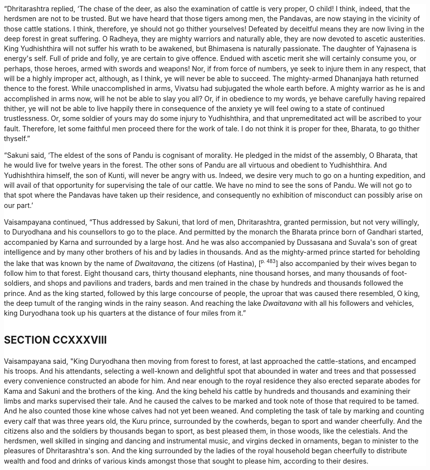 “Dhritarashtra replied, ‘The chase of the deer, as also the examination of cattle is very proper, O child! I think, indeed, that the herdsmen are not to be trusted. But we have heard that those tigers among men, the Pandavas, are now staying in the vicinity of those cattle stations. I think, therefore, ye should not go thither yourselves! Defeated by deceitful means they are now living in the deep forest in great suffering. O Radheya, they are mighty warriors and naturally able, they are now devoted to ascetic austerities. King Yudhishthira will not suffer his wrath to be awakened, but Bhimasena is naturally passionate. The daughter of Yajnasena is energy's self. Full of pride and folly, ye are certain to give offence. Endued with ascetic merit she will certainly consume you, or perhaps, those heroes, armed with swords and weapons! Nor, if from force of numbers, ye seek to injure them in any respect, that will be a highly improper act, although, as I think, ye will never be able to succeed. The mighty-armed Dhananjaya hath returned thence to the forest. While unaccomplished in arms, Vivatsu had subjugated the whole earth before. A mighty warrior as he is and accomplished in arms now, will he not be able to slay you all? Or, if in obedience to my words, ye behave carefully having repaired thither, ye will not be able to live happily there in consequence of the anxiety ye will feel owing to a state of continued trustlessness. Or, some soldier of yours may do some injury to Yudhishthira, and that unpremeditated act will be ascribed to your fault. Therefore, let some faithful men proceed there for the work of tale. I do not think it is proper for thee, Bharata, to go thither thyself.”

“Sakuni said, ‘The eldest of the sons of Pandu is cognisant of morality. He pledged in the midst of the assembly, O Bharata, that he would live for twelve years in the forest. The other sons of Pandu are all virtuous and obedient to Yudhishthira. And Yudhishthira himself, the son of Kunti, will never be angry with us. Indeed, we desire very much to go on a hunting expedition, and will avail of that opportunity for supervising the tale of our cattle. We have no mind to see the sons of Pandu. We will not go to that spot where the Pandavas have taken up their residence, and consequently no exhibition of misconduct can possibly arise on our part.’

Vaisampayana continued, “Thus addressed by Sakuni, that lord of men, Dhritarashtra, granted permission, but not very willingly, to Duryodhana and his counsellors to go to the place. And permitted by the monarch the Bharata prince born of Gandhari started, accompanied by Karna and surrounded by a large host. And he was also accompanied by Dussasana and Suvala's son of great intelligence and by many other brothers of his and by ladies in thousands. And as the mighty-armed prince started for beholding the lake that was known by the name of _Dwaitavana_, the citizens (of Hastina), <span id="p483">[<sup><small>p. 483</small></sup>]</span> also accompanied by their wives began to follow him to that forest. Eight thousand cars, thirty thousand elephants, nine thousand horses, and many thousands of foot-soldiers, and shops and pavilions and traders, bards and men trained in the chase by hundreds and thousands followed the prince. And as the king started, followed by this large concourse of people, the uproar that was caused there resembled, O king, the deep tumult of the ranging winds in the rainy season. And reaching the lake _Dwaitavana_ with all his followers and vehicles, king Duryodhana took up his quarters at the distance of four miles from it.”


## SECTION CCXXXVIII

Vaisampayana said, "King Duryodhana then moving from forest to forest, at last approached the cattle-stations, and encamped his troops. And his attendants, selecting a well-known and delightful spot that abounded in water and trees and that possessed every convenience constructed an abode for him. And near enough to the royal residence they also erected separate abodes for Kama and Sakuni and the brothers of the king. And the king beheld his cattle by hundreds and thousands and examining their limbs and marks supervised their tale. And he caused the calves to be marked and took note of those that required to be tamed. And he also counted those kine whose calves had not yet been weaned. And completing the task of tale by marking and counting every calf that was three years old, the Kuru prince, surrounded by the cowherds, began to sport and wander cheerfully. And the citizens also and the soldiers by thousands began to sport, as best pleased them, in those woods, like the celestials. And the herdsmen, well skilled in singing and dancing and instrumental music, and virgins decked in ornaments, began to minister to the pleasures of Dhritarashtra's son. And the king surrounded by the ladies of the royal household began cheerfully to distribute wealth and food and drinks of various kinds amongst those that sought to please him, according to their desires.


[^82]: 499:1 Lit, Soldiers that have sworn to conquer or die. A full Akshauhini of these soldiers was owned by Krishna, who gave them to Duryodhana to fight for him. The story of Krishna's offering to Duryodhana the choice between these soldiers on the one side, and himself sworn not to fight but only to aid with his counsels on the other, is given in full in the Udyoga Parva. Duryodhana, from folly, accepted the former, who were all slain by Arjuna.
[^83]: 506:1 The vow of the Asuras was (according to the Burdwan Pundits) never to drink wine. It is more rational to suppose that Karna swears to give up the refined manners and practices of the Aryas and adopt those of the Asuras till the consummation of the cherished desire.
[^84]: 509:1 A very small measure.
[^85]: 510:1 Picking up for support (1) ears of corn and (2) individual grains, left on the field by husbandmen after they have gathered and carried away the sheaves, are called the Sila and the Unchha modes of life.
[^86]: 510:2 Naked.